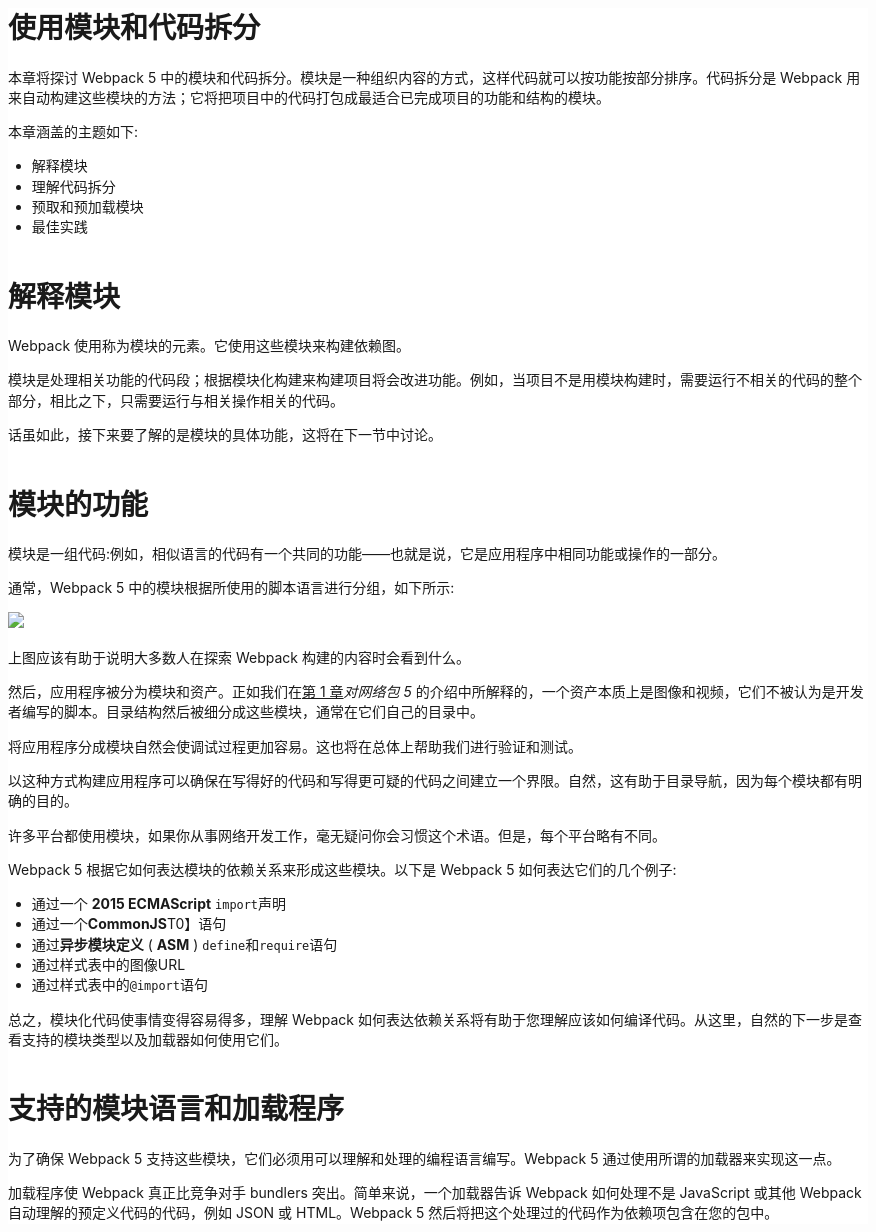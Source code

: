 # 使用模块和代码拆分

本章将探讨 Webpack 5 中的模块和代码拆分。模块是一种组织内容的方式，这样代码就可以按功能按部分排序。代码拆分是 Webpack 用来自动构建这些模块的方法；它将把项目中的代码打包成最适合已完成项目的功能和结构的模块。

本章涵盖的主题如下:

*   解释模块
*   理解代码拆分
*   预取和预加载模块
*   最佳实践

# 解释模块

Webpack 使用称为模块的元素。它使用这些模块来构建依赖图。

模块是处理相关功能的代码段；根据模块化构建来构建项目将会改进功能。例如，当项目不是用模块构建时，需要运行不相关的代码的整个部分，相比之下，只需要运行与相关操作相关的代码。

话虽如此，接下来要了解的是模块的具体功能，这将在下一节中讨论。

# 模块的功能

模块是一组代码:例如，相似语言的代码有一个共同的功能——也就是说，它是应用程序中相同功能或操作的一部分。

通常，Webpack 5 中的模块根据所使用的脚本语言进行分组，如下所示:

![](assets/d145de8d-82c2-403f-a485-52765c3d1801.jpg)

上图应该有助于说明大多数人在探索 Webpack 构建的内容时会看到什么。

然后，应用程序被分为模块和资产。正如我们在[第 1 章](1.html)*对网络包 5* 的介绍中所解释的，一个资产本质上是图像和视频，它们不被认为是开发者编写的脚本。目录结构然后被细分成这些模块，通常在它们自己的目录中。

将应用程序分成模块自然会使调试过程更加容易。这也将在总体上帮助我们进行验证和测试。

以这种方式构建应用程序可以确保在写得好的代码和写得更可疑的代码之间建立一个界限。自然，这有助于目录导航，因为每个模块都有明确的目的。

许多平台都使用模块，如果你从事网络开发工作，毫无疑问你会习惯这个术语。但是，每个平台略有不同。

Webpack 5 根据它如何表达模块的依赖关系来形成这些模块。以下是 Webpack 5 如何表达它们的几个例子:

*   通过一个 **2015 ECMAScript** `import`声明
*   通过一个**CommonJS**T0】语句
*   通过**异步模块定义** ( **ASM** ) `define`和`require`语句
*   通过样式表中的图像URL
*   通过样式表中的`@import`语句

总之，模块化代码使事情变得容易得多，理解 Webpack 如何表达依赖关系将有助于您理解应该如何编译代码。从这里，自然的下一步是查看支持的模块类型以及加载器如何使用它们。

# 支持的模块语言和加载程序

为了确保 Webpack 5 支持这些模块，它们必须用可以理解和处理的编程语言编写。Webpack 5 通过使用所谓的加载器来实现这一点。

加载程序使 Webpack 真正比竞争对手 bundlers 突出。简单来说，一个加载器告诉 Webpack 如何处理不是 JavaScript 或其他 Webpack 自动理解的预定义代码的代码，例如 JSON 或 HTML。Webpack 5 然后将把这个处理过的代码作为依赖项包含在您的包中。
